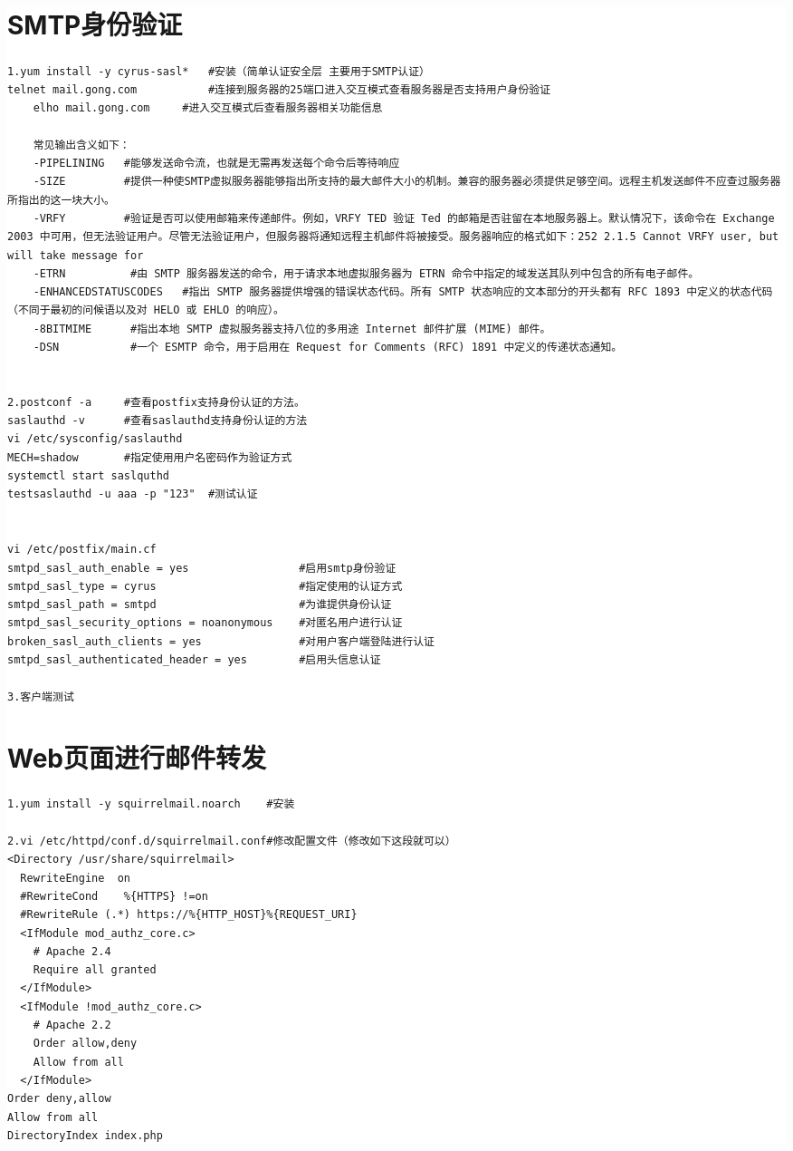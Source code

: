 ```shell
```

# 	SMTP身份验证

```shell
1.yum install -y cyrus-sasl*   #安装（简单认证安全层 主要用于SMTP认证）
telnet mail.gong.com           #连接到服务器的25端口进入交互模式查看服务器是否支持用户身份验证
	elho mail.gong.com     #进入交互模式后查看服务器相关功能信息
	
	常见输出含义如下：
	-PIPELINING   #能够发送命令流，也就是无需再发送每个命令后等待响应
	-SIZE         #提供一种使SMTP虚拟服务器能够指出所支持的最大邮件大小的机制。兼容的服务器必须提供足够空间。远程主机发送邮件不应查过服务器所指出的这一块大小。
	-VRFY         #验证是否可以使用邮箱来传递邮件。例如，VRFY TED 验证 Ted 的邮箱是否驻留在本地服务器上。默认情况下，该命令在 Exchange 2003 中可用，但无法验证用户。尽管无法验证用户，但服务器将通知远程主机邮件将被接受。服务器响应的格式如下：252 2.1.5 Cannot VRFY user, but will take message for
    -ETRN          #由 SMTP 服务器发送的命令，用于请求本地虚拟服务器为 ETRN 命令中指定的域发送其队列中包含的所有电子邮件。 
    -ENHANCEDSTATUSCODES   #指出 SMTP 服务器提供增强的错误状态代码。所有 SMTP 状态响应的文本部分的开头都有 RFC 1893 中定义的状态代码（不同于最初的问候语以及对 HELO 或 EHLO 的响应）。 
	-8BITMIME      #指出本地 SMTP 虚拟服务器支持八位的多用途 Internet 邮件扩展 (MIME) 邮件。
	-DSN           #一个 ESMTP 命令，用于启用在 Request for Comments (RFC) 1891 中定义的传递状态通知。 
	

2.postconf -a     #查看postfix支持身份认证的方法。
saslauthd -v      #查看saslauthd支持身份认证的方法
vi /etc/sysconfig/saslauthd
MECH=shadow       #指定使用用户名密码作为验证方式
systemctl start saslquthd
testsaslauthd -u aaa -p "123"  #测试认证 


vi /etc/postfix/main.cf
smtpd_sasl_auth_enable = yes                 #启用smtp身份验证
smtpd_sasl_type = cyrus                      #指定使用的认证方式
smtpd_sasl_path = smtpd                      #为谁提供身份认证
smtpd_sasl_security_options = noanonymous    #对匿名用户进行认证
broken_sasl_auth_clients = yes               #对用户客户端登陆进行认证
smtpd_sasl_authenticated_header = yes        #启用头信息认证

3.客户端测试
```

# Web页面进行邮件转发

```shell
1.yum install -y squirrelmail.noarch    #安装

2.vi /etc/httpd/conf.d/squirrelmail.conf#修改配置文件（修改如下这段就可以）
<Directory /usr/share/squirrelmail>
  RewriteEngine  on
  #RewriteCond    %{HTTPS} !=on
  #RewriteRule (.*) https://%{HTTP_HOST}%{REQUEST_URI}
  <IfModule mod_authz_core.c>
    # Apache 2.4
    Require all granted
  </IfModule>
  <IfModule !mod_authz_core.c>
    # Apache 2.2
    Order allow,deny
    Allow from all
  </IfModule>
Order deny,allow
Allow from all
DirectoryIndex index.php
```